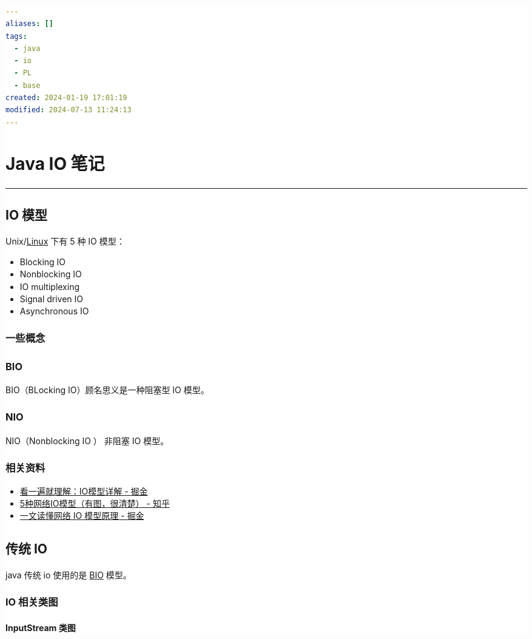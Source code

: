 ```yaml
---
aliases: []
tags:
  - java
  - io
  - PL
  - base
created: 2024-01-19 17:01:19
modified: 2024-07-13 11:24:13
---
```

# Java IO 笔记

---

## <span id="javaio_model">IO 模型</span>

Unix/[Linux](../Linux/Linux_Note.md) 下有 5 种 IO 模型：

* Blocking IO  
* Nonblocking IO  
* IO multiplexing  
* Signal driven IO  
* Asynchronous IO

### <span id="javaio_model_concept">一些概念</span>

### <span id="javaio_model_bio">BIO</span>

BIO（BLocking IO）顾名思义是一种阻塞型 IO 模型。

### <span id="javaio_model_nio">NIO</span>

NIO（Nonblocking IO ） 非阻塞 IO 模型。

### <span id="javaio_model_links">相关资料</span>

* [看一遍就理解：IO模型详解 - 掘金](https://juejin.cn/post/7036518015462015006)
* [5种网络IO模型（有图，很清楚） - 知乎](https://zhuanlan.zhihu.com/p/54580385)
* [一文读懂网络 IO 模型原理 - 掘金](https://juejin.cn/post/7287791555623190568)

## <span id="javaio_io">传统 IO</span>

java 传统 io 使用的是 [BIO](#BIO) 模型。

### IO 相关类图

#### InputStream 类图
